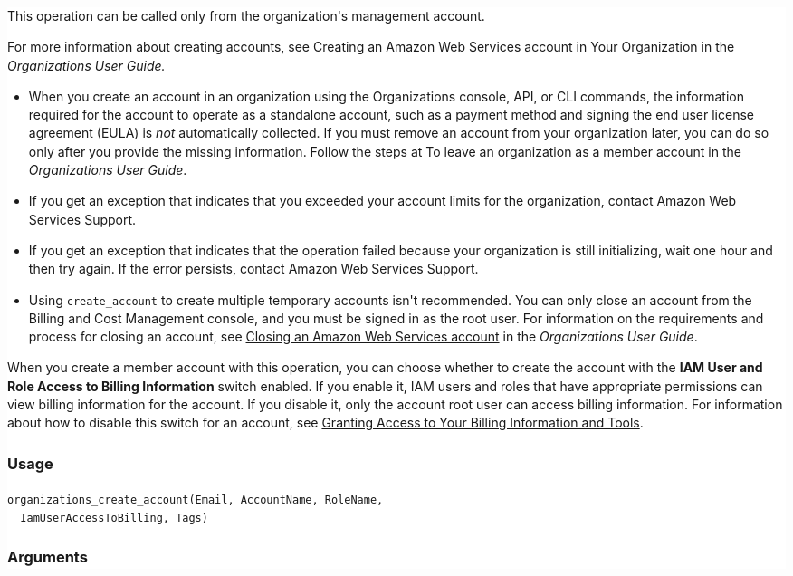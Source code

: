 This operation can be called only from the organization's management
account.

For more information about creating accounts, see [Creating an Amazon
Web Services account in Your
Organization](https://docs.aws.amazon.com/organizations/latest/userguide/orgs_manage_accounts_create.html)
in the *Organizations User Guide.*

-   When you create an account in an organization using the
    Organizations console, API, or CLI commands, the information
    required for the account to operate as a standalone account, such as
    a payment method and signing the end user license agreement (EULA)
    is *not* automatically collected. If you must remove an account from
    your organization later, you can do so only after you provide the
    missing information. Follow the steps at [To leave an organization
    as a member
    account](https://docs.aws.amazon.com/organizations/latest/userguide/orgs_manage_accounts_remove.html#leave-without-all-info)
    in the *Organizations User Guide*.

-   If you get an exception that indicates that you exceeded your
    account limits for the organization, contact Amazon Web Services
    Support.

-   If you get an exception that indicates that the operation failed
    because your organization is still initializing, wait one hour and
    then try again. If the error persists, contact Amazon Web Services
    Support.

-   Using `create_account` to create multiple temporary accounts isn't
    recommended. You can only close an account from the Billing and Cost
    Management console, and you must be signed in as the root user. For
    information on the requirements and process for closing an account,
    see [Closing an Amazon Web Services
    account](https://docs.aws.amazon.com/organizations/latest/userguide/orgs_manage_accounts_close.html)
    in the *Organizations User Guide*.

When you create a member account with this operation, you can choose
whether to create the account with the **IAM User and Role Access to
Billing Information** switch enabled. If you enable it, IAM users and
roles that have appropriate permissions can view billing information for
the account. If you disable it, only the account root user can access
billing information. For information about how to disable this switch
for an account, see [Granting Access to Your Billing Information and
Tools](https://docs.aws.amazon.com/awsaccountbilling/latest/aboutv2/control-access-billing.html).

### Usage

    organizations_create_account(Email, AccountName, RoleName,
      IamUserAccessToBilling, Tags)

### Arguments
